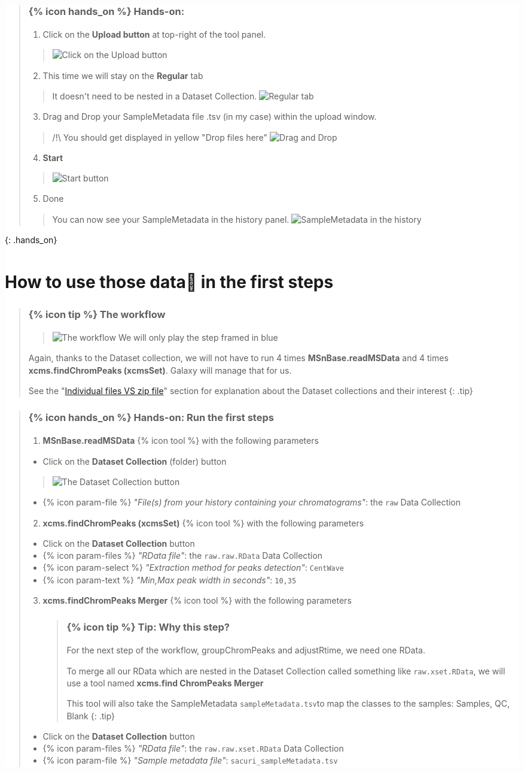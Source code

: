 > ### {% icon hands_on %} Hands-on:
>
> 1. Click on the **Upload button** at top-right of the tool panel.
> > ![Click on the Upload button](../../images/tutorial-lcms-data-import-raw-01.png)
>
> 2. This time we will stay on the **Regular** tab
> > It doesn't need to be nested in a Dataset Collection.
> > ![Regular tab](../../images/tutorial-lcms-data-import-samplemetadata-01.png)
>
> 3. Drag and Drop your SampleMetadata file .tsv (in my case) within the upload window.
> > /!\ You should get displayed in yellow "Drop files here"
> > ![Drag and Drop](../../images/tutorial-lcms-data-import-samplemetadata-02.png)
>
> 4. **Start**
> > ![Start button](../../images/tutorial-lcms-data-import-samplemetadata-03.png)
>
> 5. Done
> > You can now see your SampleMetadata in the history panel.
> > ![SampleMetadata in the history](../../images/tutorial-lcms-data-import-samplemetadata-04.png)
>
{: .hands_on}

# How to use those data in the first steps

> ### {% icon tip %} The workflow
>
> > ![The workflow](../../images/tutorial-lcms-data-import-run-workflow.png)
> We will only play the step framed in blue
>
> Again, thanks to the Dataset collection, we will not have to run 4 times **MSnBase.readMSData** and 4 times **xcms.findChromPeaks (xcmsSet)**. Galaxy will manage that for us.
>
> See the "[Individual files VS zip file](#individual-files-vs-zip-file)" section for explanation about the Dataset collections and their interest
{: .tip}

> ### {% icon hands_on %} Hands-on: Run the first steps
>
> 1. **MSnBase.readMSData** {% icon tool %} with the following parameters
>  - Click on the **Dataset Collection** (folder) button
> > ![The Dataset Collection button](../../images/tutorial-lcms-data-import-run-01.png)
>  - {% icon param-file %}   *"File(s) from your history containing your chromatograms"*: the `raw` Data Collection
>
> 2. **xcms.findChromPeaks (xcmsSet)** {% icon tool %} with the following parameters
>  - Click on the **Dataset Collection** button
>  - {% icon param-files %}  *"RData file"*: the `raw.raw.RData` Data Collection
>  - {% icon param-select %} *"Extraction method for peaks detection"*: `CentWave`
>  - {% icon param-text %}   *"Min,Max peak width in seconds"*: `10,35`
>
> 3. **xcms.findChromPeaks Merger** {% icon tool %} with the following parameters
>    > ### {% icon tip %} Tip: Why this step?
>    > For the next step of the workflow, groupChromPeaks and adjustRtime, we need one RData.
>    >
>    > To merge all our RData which are nested in the Dataset Collection called something like `raw.xset.RData`, we will use a tool named **xcms.find ChromPeaks Merger**
>    >
>    > This tool will also take the SampleMetadata `sampleMetadata.tsv`to map the classes to the samples: Samples, QC, Blank
>    {: .tip}
>  - Click on the **Dataset Collection** button
>  - {% icon param-files %}  *"RData file"*: the `raw.raw.xset.RData` Data Collection
>  - {% icon param-file %}   *"Sample metadata file"*: `sacuri_sampleMetadata.tsv`